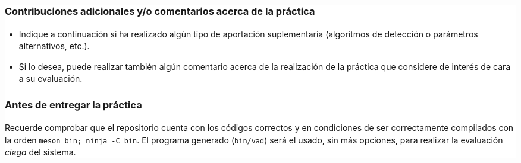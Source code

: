 
### Contribuciones adicionales y/o comentarios acerca de la práctica

- Indique a continuación si ha realizado algún tipo de aportación suplementaria (algoritmos de detección o 
  parámetros alternativos, etc.).

- Si lo desea, puede realizar también algún comentario acerca de la realización de la práctica que
  considere de interés de cara a su evaluación.


### Antes de entregar la práctica

Recuerde comprobar que el repositorio cuenta con los códigos correctos y en condiciones de ser 
correctamente compilados con la orden `meson bin; ninja -C bin`. El programa generado (`bin/vad`) será
el usado, sin más opciones, para realizar la evaluación *ciega* del sistema.
